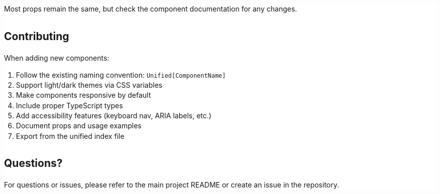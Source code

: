 Most props remain the same, but check the component documentation for any changes.

## Contributing

When adding new components:

1. Follow the existing naming convention: `Unified[ComponentName]`
2. Support light/dark themes via CSS variables
3. Make components responsive by default
4. Include proper TypeScript types
5. Add accessibility features (keyboard nav, ARIA labels, etc.)
6. Document props and usage examples
7. Export from the unified index file

## Questions?

For questions or issues, please refer to the main project README or create an issue in the repository.
